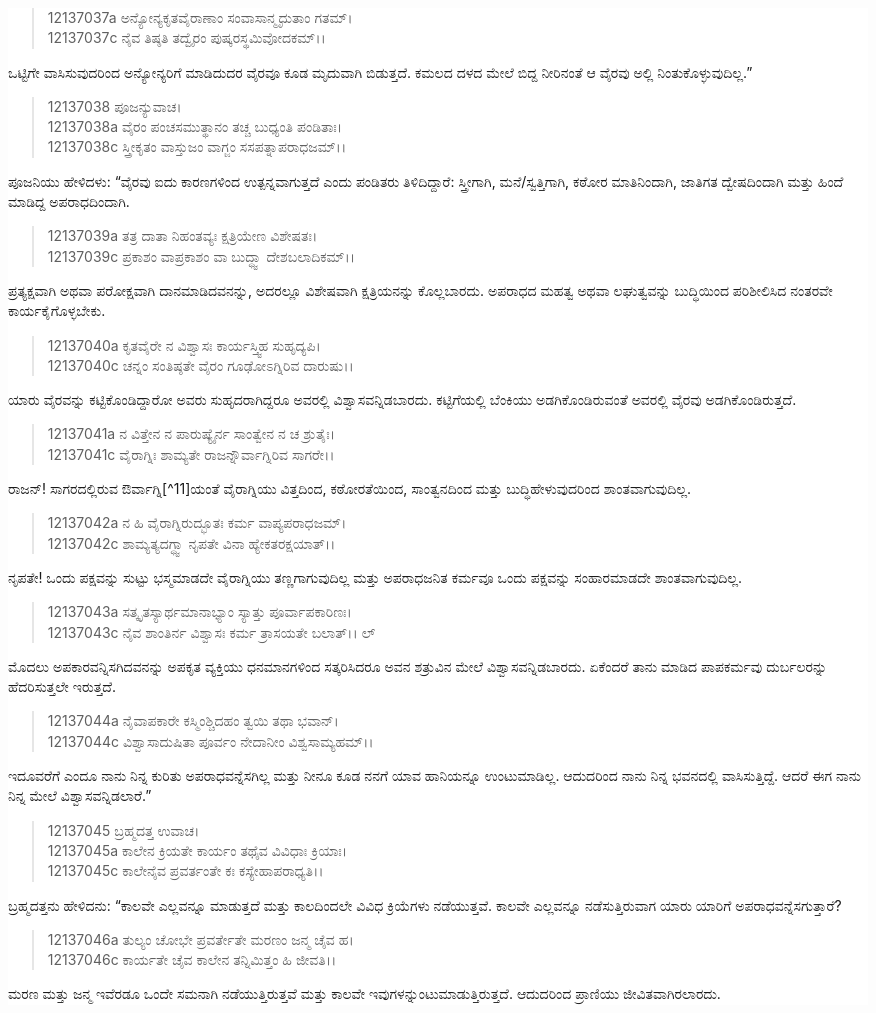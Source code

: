 > 12137037a ಅನ್ಯೋನ್ಯಕೃತವೈರಾಣಾಂ ಸಂವಾಸಾನ್ಮೃದುತಾಂ ಗತಮ್।  
12137037c ನೈವ ತಿಷ್ಠತಿ ತದ್ವೈರಂ ಪುಷ್ಕರಸ್ಥಮಿವೋದಕಮ್।।

ಒಟ್ಟಿಗೇ ವಾಸಿಸುವುದರಿಂದ ಅನ್ಯೋನ್ಯರಿಗೆ ಮಾಡಿದುದರ ವೈರವೂ ಕೂಡ ಮೃದುವಾಗಿ ಬಿಡುತ್ತದೆ. ಕಮಲದ ದಳದ ಮೇಲೆ ಬಿದ್ದ ನೀರಿನಂತೆ ಆ ವೈರವು ಅಲ್ಲಿ ನಿಂತುಕೊಳ್ಳುವುದಿಲ್ಲ.”

> 12137038 ಪೂಜನ್ಯುವಾಚ।   
12137038a ವೈರಂ ಪಂಚಸಮುತ್ಥಾನಂ ತಚ್ಚ ಬುಧ್ಯಂತಿ ಪಂಡಿತಾಃ।  
12137038c ಸ್ತ್ರೀಕೃತಂ ವಾಸ್ತುಜಂ ವಾಗ್ಜಂ ಸಸಪತ್ನಾಪರಾಧಜಮ್।।

ಪೂಜನಿಯು ಹೇಳಿದಳು: “ವೈರವು ಐದು ಕಾರಣಗಳಿಂದ ಉತ್ಪನ್ನವಾಗುತ್ತದೆ ಎಂದು ಪಂಡಿತರು ತಿಳಿದಿದ್ದಾರೆ: ಸ್ತ್ರೀಗಾಗಿ, ಮನೆ/ಸ್ವತ್ತಿಗಾಗಿ, ಕಠೋರ ಮಾತಿನಿಂದಾಗಿ, ಜಾತಿಗತ ದ್ವೇಷದಿಂದಾಗಿ ಮತ್ತು ಹಿಂದೆ ಮಾಡಿದ್ದ ಅಪರಾಧದಿಂದಾಗಿ.

> 12137039a ತತ್ರ ದಾತಾ ನಿಹಂತವ್ಯಃ ಕ್ಷತ್ರಿಯೇಣ ವಿಶೇಷತಃ।  
12137039c ಪ್ರಕಾಶಂ ವಾಪ್ರಕಾಶಂ ವಾ ಬುದ್ಧ್ವಾ ದೇಶಬಲಾದಿಕಮ್।।

ಪ್ರತ್ಯಕ್ಷವಾಗಿ ಅಥವಾ ಪರೋಕ್ಷವಾಗಿ ದಾನಮಾಡಿದವನನ್ನು, ಅದರಲ್ಲೂ ವಿಶೇಷವಾಗಿ ಕ್ಷತ್ರಿಯನನ್ನು ಕೊಲ್ಲಬಾರದು. ಅಪರಾಧದ ಮಹತ್ವ ಅಥವಾ ಲಘುತ್ವವನ್ನು ಬುದ್ಧಿಯಿಂದ ಪರಿಶೀಲಿಸಿದ ನಂತರವೇ ಕಾರ್ಯಕೈಗೊಳ್ಳಬೇಕು.

> 12137040a ಕೃತವೈರೇ ನ ವಿಶ್ವಾಸಃ ಕಾರ್ಯಸ್ತ್ವಿಹ ಸುಹೃದ್ಯಪಿ।  
12137040c ಚನ್ನಂ ಸಂತಿಷ್ಠತೇ ವೈರಂ ಗೂಢೋಽಗ್ನಿರಿವ ದಾರುಷು।।

ಯಾರು ವೈರವನ್ನು ಕಟ್ಟಿಕೊಂಡಿದ್ದಾರೋ ಅವರು ಸುಹೃದರಾಗಿದ್ದರೂ ಅವರಲ್ಲಿ ವಿಶ್ವಾಸವನ್ನಿಡಬಾರದು. ಕಟ್ಟಿಗೆಯಲ್ಲಿ ಬೆಂಕಿಯು ಅಡಗಿಕೊಂಡಿರುವಂತೆ ಅವರಲ್ಲಿ ವೈರವು ಅಡಗಿಕೊಂಡಿರುತ್ತದೆ.

> 12137041a ನ ವಿತ್ತೇನ ನ ಪಾರುಷ್ಯೈರ್ನ ಸಾಂತ್ವೇನ ನ ಚ ಶ್ರುತೈಃ।  
12137041c ವೈರಾಗ್ನಿಃ ಶಾಮ್ಯತೇ ರಾಜನ್ನೌರ್ವಾಗ್ನಿರಿವ ಸಾಗರೇ।।

ರಾಜನ್! ಸಾಗರದಲ್ಲಿರುವ ಔರ್ವಾಗ್ನಿ[^11]ಯಂತೆ ವೈರಾಗ್ನಿಯು ವಿತ್ತದಿಂದ, ಕಠೋರತೆಯಿಂದ, ಸಾಂತ್ವನದಿಂದ ಮತ್ತು ಬುದ್ಧಿಹೇಳುವುದರಿಂದ ಶಾಂತವಾಗುವುದಿಲ್ಲ.

> 12137042a ನ ಹಿ ವೈರಾಗ್ನಿರುದ್ಭೂತಃ ಕರ್ಮ ವಾಪ್ಯಪರಾಧಜಮ್।  
12137042c ಶಾಮ್ಯತ್ಯದಗ್ಧ್ವಾ ನೃಪತೇ ವಿನಾ ಹ್ಯೇಕತರಕ್ಷಯಾತ್।।

ನೃಪತೇ! ಒಂದು ಪಕ್ಷವನ್ನು ಸುಟ್ಟು ಭಸ್ಮಮಾಡದೇ ವೈರಾಗ್ನಿಯು ತಣ್ಣಗಾಗುವುದಿಲ್ಲ ಮತ್ತು ಅಪರಾಧಜನಿತ ಕರ್ಮವೂ ಒಂದು ಪಕ್ಷವನ್ನು ಸಂಹಾರಮಾಡದೇ ಶಾಂತವಾಗುವುದಿಲ್ಲ.

> 12137043a ಸತ್ಕೃತಸ್ಯಾರ್ಥಮಾನಾಭ್ಯಾಂ ಸ್ಯಾತ್ತು ಪೂರ್ವಾಪಕಾರಿಣಃ।  
12137043c ನೈವ ಶಾಂತಿರ್ನ ವಿಶ್ವಾಸಃ ಕರ್ಮ ತ್ರಾಸಯತೇ ಬಲಾತ್।।  ಲ್

ಮೊದಲು ಅಪಕಾರವನ್ನಿಸಗಿದವನನ್ನು ಅಪಕೃತ ವ್ಯಕ್ತಿಯು ಧನಮಾನಗಳಿಂದ ಸತ್ಕರಿಸಿದರೂ ಅವನ ಶತ್ರುವಿನ ಮೇಲೆ ವಿಶ್ವಾಸವನ್ನಿಡಬಾರದು. ಏಕೆಂದರೆ ತಾನು ಮಾಡಿದ ಪಾಪಕರ್ಮವು ದುರ್ಬಲರನ್ನು ಹೆದರಿಸುತ್ತಲೇ ಇರುತ್ತದೆ.

> 12137044a ನೈವಾಪಕಾರೇ ಕಸ್ಮಿಂಶ್ಚಿದಹಂ ತ್ವಯಿ ತಥಾ ಭವಾನ್।  
12137044c ವಿಶ್ವಾಸಾದುಷಿತಾ ಪೂರ್ವಂ ನೇದಾನೀಂ ವಿಶ್ವಸಾಮ್ಯಹಮ್।।

ಇದೂವರೆಗೆ ಎಂದೂ ನಾನು ನಿನ್ನ ಕುರಿತು ಅಪರಾಧವನ್ನೆಸಗಿಲ್ಲ ಮತ್ತು ನೀನೂ ಕೂಡ ನನಗೆ ಯಾವ ಹಾನಿಯನ್ನೂ ಉಂಟುಮಾಡಿಲ್ಲ. ಆದುದರಿಂದ ನಾನು ನಿನ್ನ ಭವನದಲ್ಲಿ ವಾಸಿಸುತ್ತಿದ್ದೆ. ಆದರೆ ಈಗ ನಾನು ನಿನ್ನ ಮೇಲೆ ವಿಶ್ವಾಸವನ್ನಿಡಲಾರೆ.”

> 12137045 ಬ್ರಹ್ಮದತ್ತ ಉವಾಚ।   
12137045a ಕಾಲೇನ ಕ್ರಿಯತೇ ಕಾರ್ಯಂ ತಥೈವ ವಿವಿಧಾಃ ಕ್ರಿಯಾಃ।  
12137045c ಕಾಲೇನೈವ ಪ್ರವರ್ತಂತೇ ಕಃ ಕಸ್ಯೇಹಾಪರಾಧ್ಯತಿ।।

ಬ್ರಹ್ಮದತ್ತನು ಹೇಳಿದನು: “ಕಾಲವೇ ಎಲ್ಲವನ್ನೂ ಮಾಡುತ್ತದೆ ಮತ್ತು ಕಾಲದಿಂದಲೇ ವಿವಿಧ ಕ್ರಿಯೆಗಳು ನಡೆಯುತ್ತವೆ. ಕಾಲವೇ ಎಲ್ಲವನ್ನೂ ನಡೆಸುತ್ತಿರುವಾಗ ಯಾರು ಯಾರಿಗೆ ಅಪರಾಧವನ್ನೆಸಗುತ್ತಾರೆ?

> 12137046a ತುಲ್ಯಂ ಚೋಭೇ ಪ್ರವರ್ತೇತೇ ಮರಣಂ ಜನ್ಮ ಚೈವ ಹ।  
12137046c ಕಾರ್ಯತೇ ಚೈವ ಕಾಲೇನ ತನ್ನಿಮಿತ್ತಂ ಹಿ ಜೀವತಿ।।

ಮರಣ ಮತ್ತು ಜನ್ಮ ಇವೆರಡೂ ಒಂದೇ ಸಮನಾಗಿ ನಡೆಯುತ್ತಿರುತ್ತವೆ ಮತ್ತು ಕಾಲವೇ ಇವುಗಳನ್ನುಂಟುಮಾಡುತ್ತಿರುತ್ತದೆ. ಆದುದರಿಂದ ಪ್ರಾಣಿಯು ಜೀವಿತವಾಗಿರಲಾರದು.
